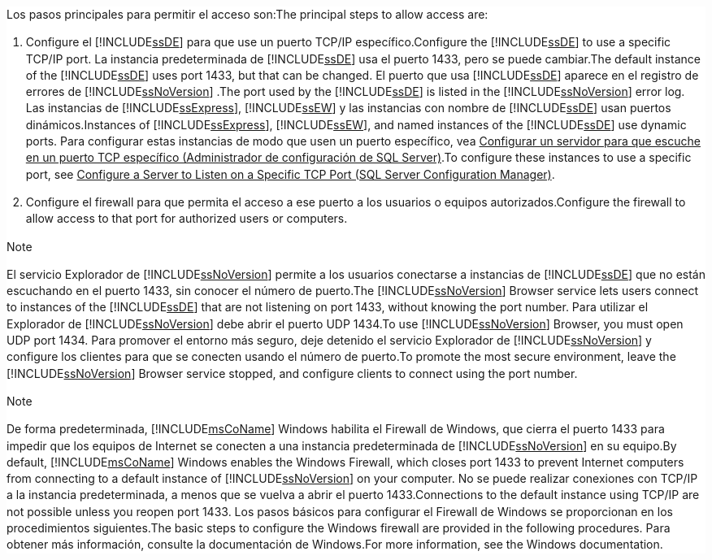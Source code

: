  <span data-ttu-id="3c2a8-109">Los pasos principales para permitir el acceso son:</span><span class="sxs-lookup"><span data-stu-id="3c2a8-109">The principal steps to allow access are:</span></span>  
  
1.  <span data-ttu-id="3c2a8-110">Configure el [!INCLUDE[ssDE](../../includes/ssde-md.md)] para que use un puerto TCP/IP específico.</span><span class="sxs-lookup"><span data-stu-id="3c2a8-110">Configure the [!INCLUDE[ssDE](../../includes/ssde-md.md)] to use a specific TCP/IP port.</span></span> <span data-ttu-id="3c2a8-111">La instancia predeterminada de [!INCLUDE[ssDE](../../includes/ssde-md.md)] usa el puerto 1433, pero se puede cambiar.</span><span class="sxs-lookup"><span data-stu-id="3c2a8-111">The default instance of the [!INCLUDE[ssDE](../../includes/ssde-md.md)] uses port 1433, but that can be changed.</span></span> <span data-ttu-id="3c2a8-112">El puerto que usa [!INCLUDE[ssDE](../../includes/ssde-md.md)] aparece en el registro de errores de [!INCLUDE[ssNoVersion](../../includes/ssnoversion-md.md)] .</span><span class="sxs-lookup"><span data-stu-id="3c2a8-112">The port used by the [!INCLUDE[ssDE](../../includes/ssde-md.md)] is listed in the [!INCLUDE[ssNoVersion](../../includes/ssnoversion-md.md)] error log.</span></span> <span data-ttu-id="3c2a8-113">Las instancias de [!INCLUDE[ssExpress](../../includes/ssexpress-md.md)], [!INCLUDE[ssEW](../../includes/ssew-md.md)] y las instancias con nombre de [!INCLUDE[ssDE](../../includes/ssde-md.md)] usan puertos dinámicos.</span><span class="sxs-lookup"><span data-stu-id="3c2a8-113">Instances of [!INCLUDE[ssExpress](../../includes/ssexpress-md.md)], [!INCLUDE[ssEW](../../includes/ssew-md.md)], and named instances of the [!INCLUDE[ssDE](../../includes/ssde-md.md)] use dynamic ports.</span></span> <span data-ttu-id="3c2a8-114">Para configurar estas instancias de modo que usen un puerto específico, vea [Configurar un servidor para que escuche en un puerto TCP específico &#40;Administrador de configuración de SQL Server&#41;](configure-a-server-to-listen-on-a-specific-tcp-port.md).</span><span class="sxs-lookup"><span data-stu-id="3c2a8-114">To configure these instances to use a specific port, see [Configure a Server to Listen on a Specific TCP Port &#40;SQL Server Configuration Manager&#41;](configure-a-server-to-listen-on-a-specific-tcp-port.md).</span></span>  
  
2.  <span data-ttu-id="3c2a8-115">Configure el firewall para que permita el acceso a ese puerto a los usuarios o equipos autorizados.</span><span class="sxs-lookup"><span data-stu-id="3c2a8-115">Configure the firewall to allow access to that port for authorized users or computers.</span></span>  
  
> [!NOTE]  
>  <span data-ttu-id="3c2a8-116">El servicio Explorador de [!INCLUDE[ssNoVersion](../../includes/ssnoversion-md.md)] permite a los usuarios conectarse a instancias de [!INCLUDE[ssDE](../../includes/ssde-md.md)] que no están escuchando en el puerto 1433, sin conocer el número de puerto.</span><span class="sxs-lookup"><span data-stu-id="3c2a8-116">The [!INCLUDE[ssNoVersion](../../includes/ssnoversion-md.md)] Browser service lets users connect to instances of the [!INCLUDE[ssDE](../../includes/ssde-md.md)] that are not listening on port 1433, without knowing the port number.</span></span> <span data-ttu-id="3c2a8-117">Para utilizar el Explorador de [!INCLUDE[ssNoVersion](../../includes/ssnoversion-md.md)] debe abrir el puerto UDP 1434.</span><span class="sxs-lookup"><span data-stu-id="3c2a8-117">To use [!INCLUDE[ssNoVersion](../../includes/ssnoversion-md.md)] Browser, you must open UDP port 1434.</span></span> <span data-ttu-id="3c2a8-118">Para promover el entorno más seguro, deje detenido el servicio Explorador de [!INCLUDE[ssNoVersion](../../includes/ssnoversion-md.md)] y configure los clientes para que se conecten usando el número de puerto.</span><span class="sxs-lookup"><span data-stu-id="3c2a8-118">To promote the most secure environment, leave the [!INCLUDE[ssNoVersion](../../includes/ssnoversion-md.md)] Browser service stopped, and configure clients to connect using the port number.</span></span>  
  
> [!NOTE]  
>  <span data-ttu-id="3c2a8-119">De forma predeterminada, [!INCLUDE[msCoName](../../includes/msconame-md.md)] Windows habilita el Firewall de Windows, que cierra el puerto 1433 para impedir que los equipos de Internet se conecten a una instancia predeterminada de [!INCLUDE[ssNoVersion](../../includes/ssnoversion-md.md)] en su equipo.</span><span class="sxs-lookup"><span data-stu-id="3c2a8-119">By default, [!INCLUDE[msCoName](../../includes/msconame-md.md)] Windows enables the Windows Firewall, which closes port 1433 to prevent Internet computers from connecting to a default instance of [!INCLUDE[ssNoVersion](../../includes/ssnoversion-md.md)] on your computer.</span></span> <span data-ttu-id="3c2a8-120">No se puede realizar conexiones con TCP/IP a la instancia predeterminada, a menos que se vuelva a abrir el puerto 1433.</span><span class="sxs-lookup"><span data-stu-id="3c2a8-120">Connections to the default instance using TCP/IP are not possible unless you reopen port 1433.</span></span> <span data-ttu-id="3c2a8-121">Los pasos básicos para configurar el Firewall de Windows se proporcionan en los procedimientos siguientes.</span><span class="sxs-lookup"><span data-stu-id="3c2a8-121">The basic steps to configure the Windows firewall are provided in the following procedures.</span></span> <span data-ttu-id="3c2a8-122">Para obtener más información, consulte la documentación de Windows.</span><span class="sxs-lookup"><span data-stu-id="3c2a8-122">For more information, see the Windows documentation.</span></span>  
  